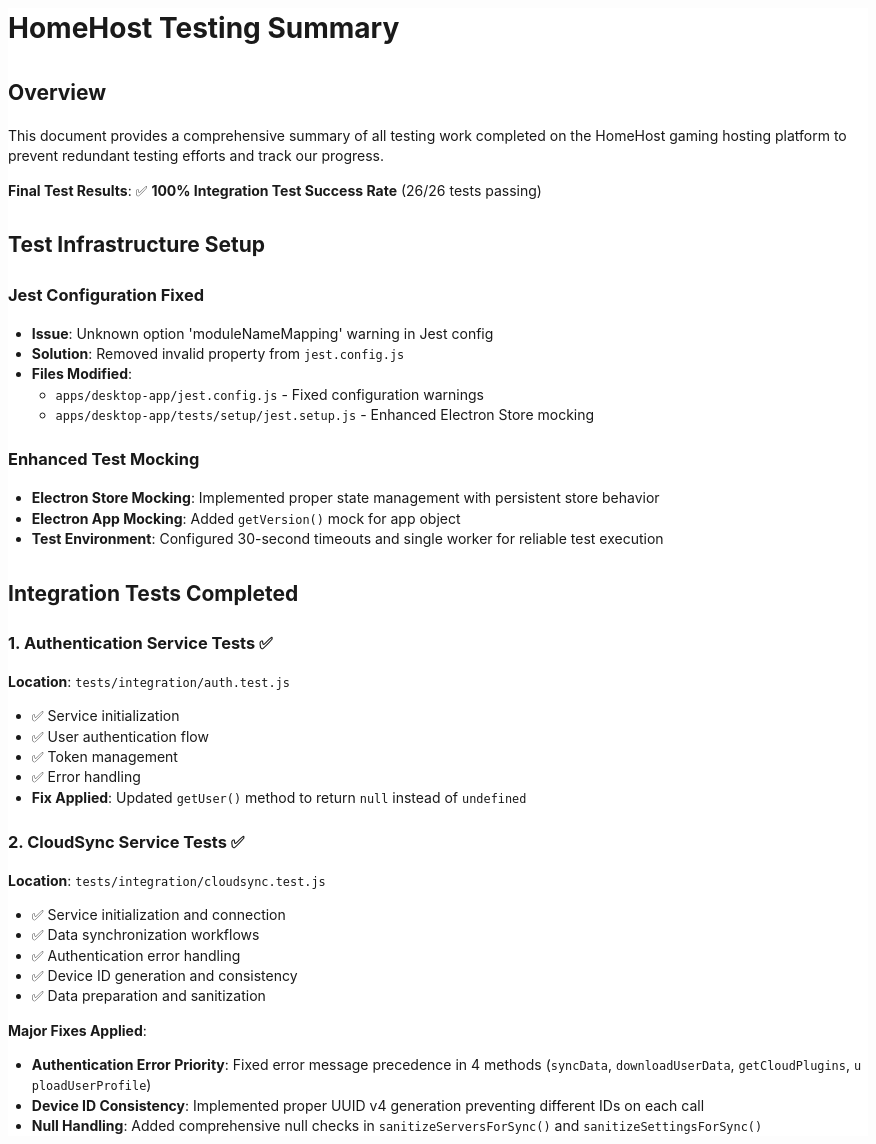 # HomeHost Testing Summary

## Overview
This document provides a comprehensive summary of all testing work completed on the HomeHost gaming hosting platform to prevent redundant testing efforts and track our progress.

**Final Test Results**: ✅ **100% Integration Test Success Rate** (26/26 tests passing)

## Test Infrastructure Setup

### Jest Configuration Fixed
- **Issue**: Unknown option 'moduleNameMapping' warning in Jest config
- **Solution**: Removed invalid property from `jest.config.js`
- **Files Modified**: 
  - `apps/desktop-app/jest.config.js` - Fixed configuration warnings
  - `apps/desktop-app/tests/setup/jest.setup.js` - Enhanced Electron Store mocking

### Enhanced Test Mocking
- **Electron Store Mocking**: Implemented proper state management with persistent store behavior
- **Electron App Mocking**: Added `getVersion()` mock for app object
- **Test Environment**: Configured 30-second timeouts and single worker for reliable test execution

## Integration Tests Completed

### 1. Authentication Service Tests ✅
**Location**: `tests/integration/auth.test.js`
- ✅ Service initialization
- ✅ User authentication flow
- ✅ Token management
- ✅ Error handling
- **Fix Applied**: Updated `getUser()` method to return `null` instead of `undefined`

### 2. CloudSync Service Tests ✅
**Location**: `tests/integration/cloudsync.test.js`
- ✅ Service initialization and connection
- ✅ Data synchronization workflows
- ✅ Authentication error handling
- ✅ Device ID generation and consistency
- ✅ Data preparation and sanitization

**Major Fixes Applied**:
- **Authentication Error Priority**: Fixed error message precedence in 4 methods (`syncData`, `downloadUserData`, `getCloudPlugins`, `uploadUserProfile`)
- **Device ID Consistency**: Implemented proper UUID v4 generation preventing different IDs on each call
- **Null Handling**: Added comprehensive null checks in `sanitizeServersForSync()` and `sanitizeSettingsForSync()`

